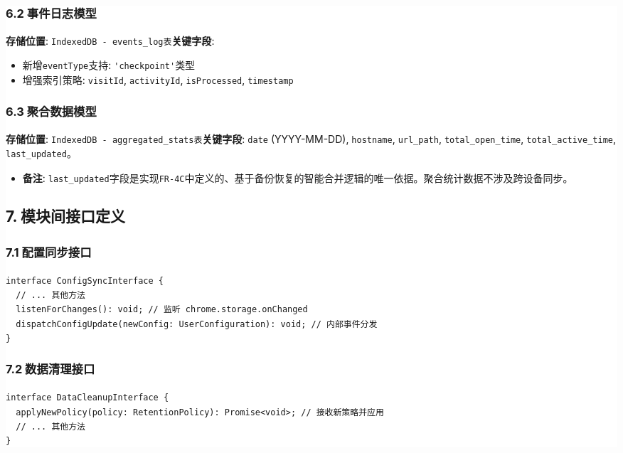 ### 6.2 事件日志模型

**存储位置**: `IndexedDB - events_log表`**关键字段**:

- 新增`eventType`支持: `'checkpoint'`类型
- 增强索引策略: `visitId`, `activityId`, `isProcessed`, `timestamp`

### 6.3 聚合数据模型

**存储位置**: `IndexedDB - aggregated_stats表`**关键字段**: `date` (YYYY-MM-DD), `hostname`, `url_path`, `total_open_time`, `total_active_time`, `last_updated`。

- **备注**: `last_updated`字段是实现`FR-4C`中定义的、基于备份恢复的智能合并逻辑的唯一依据。聚合统计数据不涉及跨设备同步。

## 7. 模块间接口定义

### 7.1 配置同步接口

```tsx
interface ConfigSyncInterface {
  // ... 其他方法
  listenForChanges(): void; // 监听 chrome.storage.onChanged
  dispatchConfigUpdate(newConfig: UserConfiguration): void; // 内部事件分发
}
```

### 7.2 数据清理接口

```tsx
interface DataCleanupInterface {
  applyNewPolicy(policy: RetentionPolicy): Promise<void>; // 接收新策略并应用
  // ... 其他方法
}
```
